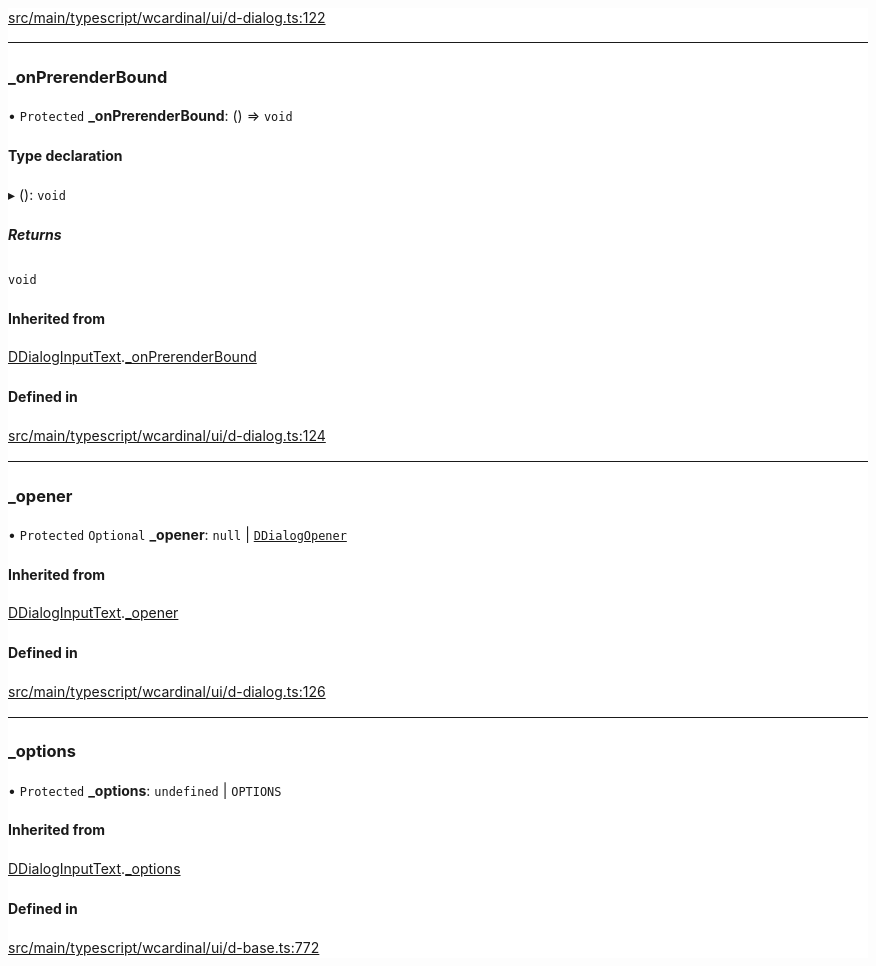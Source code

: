 [src/main/typescript/wcardinal/ui/d-dialog.ts:122](https://github.com/winter-cardinal/winter-cardinal-ui/blob/v0.310.1/src/main/typescript/wcardinal/ui/d-dialog.ts#L122)

___

### \_onPrerenderBound

• `Protected` **\_onPrerenderBound**: () => `void`

#### Type declaration

▸ (): `void`

##### Returns

`void`

#### Inherited from

[DDialogInputText](DDialogInputText.md).[_onPrerenderBound](DDialogInputText.md#_onprerenderbound)

#### Defined in

[src/main/typescript/wcardinal/ui/d-dialog.ts:124](https://github.com/winter-cardinal/winter-cardinal-ui/blob/v0.310.1/src/main/typescript/wcardinal/ui/d-dialog.ts#L124)

___

### \_opener

• `Protected` `Optional` **\_opener**: ``null`` \| [`DDialogOpener`](../interfaces/DDialogOpener.md)

#### Inherited from

[DDialogInputText](DDialogInputText.md).[_opener](DDialogInputText.md#_opener)

#### Defined in

[src/main/typescript/wcardinal/ui/d-dialog.ts:126](https://github.com/winter-cardinal/winter-cardinal-ui/blob/v0.310.1/src/main/typescript/wcardinal/ui/d-dialog.ts#L126)

___

### \_options

• `Protected` **\_options**: `undefined` \| `OPTIONS`

#### Inherited from

[DDialogInputText](DDialogInputText.md).[_options](DDialogInputText.md#_options)

#### Defined in

[src/main/typescript/wcardinal/ui/d-base.ts:772](https://github.com/winter-cardinal/winter-cardinal-ui/blob/v0.310.1/src/main/typescript/wcardinal/ui/d-base.ts#L772)

